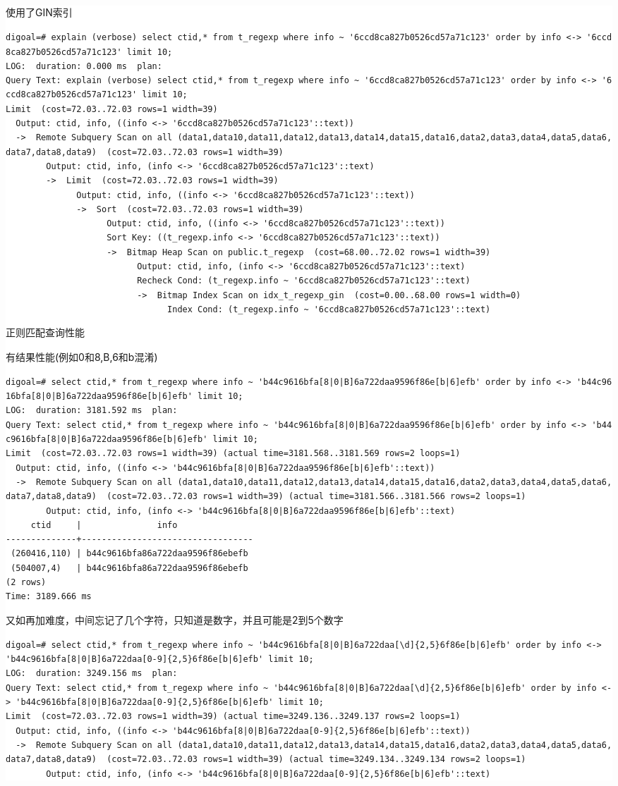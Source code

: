 使用了GIN索引  
  
```  
digoal=# explain (verbose) select ctid,* from t_regexp where info ~ '6ccd8ca827b0526cd57a71c123' order by info <-> '6ccd8ca827b0526cd57a71c123' limit 10;    
LOG:  duration: 0.000 ms  plan:    
Query Text: explain (verbose) select ctid,* from t_regexp where info ~ '6ccd8ca827b0526cd57a71c123' order by info <-> '6ccd8ca827b0526cd57a71c123' limit 10;    
Limit  (cost=72.03..72.03 rows=1 width=39)    
  Output: ctid, info, ((info <-> '6ccd8ca827b0526cd57a71c123'::text))    
  ->  Remote Subquery Scan on all (data1,data10,data11,data12,data13,data14,data15,data16,data2,data3,data4,data5,data6,data7,data8,data9)  (cost=72.03..72.03 rows=1 width=39)    
        Output: ctid, info, (info <-> '6ccd8ca827b0526cd57a71c123'::text)    
        ->  Limit  (cost=72.03..72.03 rows=1 width=39)    
              Output: ctid, info, ((info <-> '6ccd8ca827b0526cd57a71c123'::text))    
              ->  Sort  (cost=72.03..72.03 rows=1 width=39)    
                    Output: ctid, info, ((info <-> '6ccd8ca827b0526cd57a71c123'::text))    
                    Sort Key: ((t_regexp.info <-> '6ccd8ca827b0526cd57a71c123'::text))    
                    ->  Bitmap Heap Scan on public.t_regexp  (cost=68.00..72.02 rows=1 width=39)    
                          Output: ctid, info, (info <-> '6ccd8ca827b0526cd57a71c123'::text)    
                          Recheck Cond: (t_regexp.info ~ '6ccd8ca827b0526cd57a71c123'::text)    
                          ->  Bitmap Index Scan on idx_t_regexp_gin  (cost=0.00..68.00 rows=1 width=0)    
                                Index Cond: (t_regexp.info ~ '6ccd8ca827b0526cd57a71c123'::text)    
```  
  
正则匹配查询性能  
  
有结果性能(例如0和8,B,6和b混淆)  
  
```  
digoal=# select ctid,* from t_regexp where info ~ 'b44c9616bfa[8|0|B]6a722daa9596f86e[b|6]efb' order by info <-> 'b44c9616bfa[8|0|B]6a722daa9596f86e[b|6]efb' limit 10;    
LOG:  duration: 3181.592 ms  plan:    
Query Text: select ctid,* from t_regexp where info ~ 'b44c9616bfa[8|0|B]6a722daa9596f86e[b|6]efb' order by info <-> 'b44c9616bfa[8|0|B]6a722daa9596f86e[b|6]efb' limit 10;    
Limit  (cost=72.03..72.03 rows=1 width=39) (actual time=3181.568..3181.569 rows=2 loops=1)    
  Output: ctid, info, ((info <-> 'b44c9616bfa[8|0|B]6a722daa9596f86e[b|6]efb'::text))    
  ->  Remote Subquery Scan on all (data1,data10,data11,data12,data13,data14,data15,data16,data2,data3,data4,data5,data6,data7,data8,data9)  (cost=72.03..72.03 rows=1 width=39) (actual time=3181.566..3181.566 rows=2 loops=1)    
        Output: ctid, info, (info <-> 'b44c9616bfa[8|0|B]6a722daa9596f86e[b|6]efb'::text)    
     ctid     |               info                   
--------------+----------------------------------    
 (260416,110) | b44c9616bfa86a722daa9596f86ebefb    
 (504007,4)   | b44c9616bfa86a722daa9596f86ebefb    
(2 rows)    
Time: 3189.666 ms    
```  
  
又如再加难度，中间忘记了几个字符，只知道是数字，并且可能是2到5个数字  
  
```  
digoal=# select ctid,* from t_regexp where info ~ 'b44c9616bfa[8|0|B]6a722daa[\d]{2,5}6f86e[b|6]efb' order by info <-> 'b44c9616bfa[8|0|B]6a722daa[0-9]{2,5}6f86e[b|6]efb' limit 10;    
LOG:  duration: 3249.156 ms  plan:    
Query Text: select ctid,* from t_regexp where info ~ 'b44c9616bfa[8|0|B]6a722daa[\d]{2,5}6f86e[b|6]efb' order by info <-> 'b44c9616bfa[8|0|B]6a722daa[0-9]{2,5}6f86e[b|6]efb' limit 10;    
Limit  (cost=72.03..72.03 rows=1 width=39) (actual time=3249.136..3249.137 rows=2 loops=1)    
  Output: ctid, info, ((info <-> 'b44c9616bfa[8|0|B]6a722daa[0-9]{2,5}6f86e[b|6]efb'::text))    
  ->  Remote Subquery Scan on all (data1,data10,data11,data12,data13,data14,data15,data16,data2,data3,data4,data5,data6,data7,data8,data9)  (cost=72.03..72.03 rows=1 width=39) (actual time=3249.134..3249.134 rows=2 loops=1)    
        Output: ctid, info, (info <-> 'b44c9616bfa[8|0|B]6a722daa[0-9]{2,5}6f86e[b|6]efb'::text)    
```